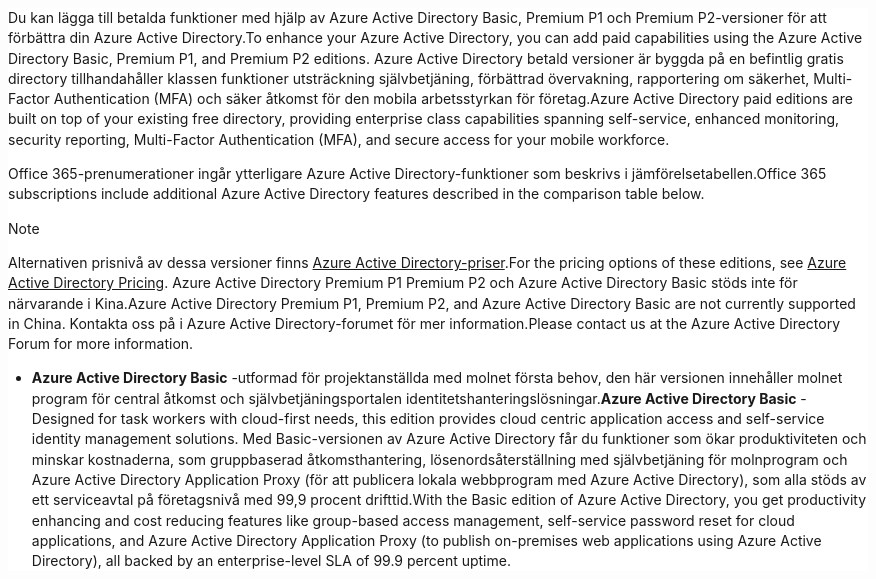 <span data-ttu-id="8f01d-111">Du kan lägga till betalda funktioner med hjälp av Azure Active Directory Basic, Premium P1 och Premium P2-versioner för att förbättra din Azure Active Directory.</span><span class="sxs-lookup"><span data-stu-id="8f01d-111">To enhance your Azure Active Directory, you can add paid capabilities using the Azure Active Directory Basic, Premium P1, and Premium P2 editions.</span></span> <span data-ttu-id="8f01d-112">Azure Active Directory betald versioner är byggda på en befintlig gratis directory tillhandahåller klassen funktioner utsträckning självbetjäning, förbättrad övervakning, rapportering om säkerhet, Multi-Factor Authentication (MFA) och säker åtkomst för den mobila arbetsstyrkan för företag.</span><span class="sxs-lookup"><span data-stu-id="8f01d-112">Azure Active Directory paid editions are built on top of your existing free directory, providing enterprise class capabilities spanning self-service, enhanced monitoring, security reporting, Multi-Factor Authentication (MFA), and secure access for your mobile workforce.</span></span>

<span data-ttu-id="8f01d-113">Office 365-prenumerationer ingår ytterligare Azure Active Directory-funktioner som beskrivs i jämförelsetabellen.</span><span class="sxs-lookup"><span data-stu-id="8f01d-113">Office 365 subscriptions include additional Azure Active Directory features described in the comparison table below.</span></span>

> [!NOTE]
> <span data-ttu-id="8f01d-114">Alternativen prisnivå av dessa versioner finns [Azure Active Directory-priser](https://azure.microsoft.com/pricing/details/active-directory/).</span><span class="sxs-lookup"><span data-stu-id="8f01d-114">For the pricing options of these editions, see [Azure Active Directory Pricing](https://azure.microsoft.com/pricing/details/active-directory/).</span></span> <span data-ttu-id="8f01d-115">Azure Active Directory Premium P1 Premium P2 och Azure Active Directory Basic stöds inte för närvarande i Kina.</span><span class="sxs-lookup"><span data-stu-id="8f01d-115">Azure Active Directory Premium P1, Premium P2, and Azure Active Directory Basic are not currently supported in China.</span></span> <span data-ttu-id="8f01d-116">Kontakta oss på i Azure Active Directory-forumet för mer information.</span><span class="sxs-lookup"><span data-stu-id="8f01d-116">Please contact us at the Azure Active Directory Forum for more information.</span></span>
>
>

* <span data-ttu-id="8f01d-117">**Azure Active Directory Basic** -utformad för projektanställda med molnet första behov, den här versionen innehåller molnet program för central åtkomst och självbetjäningsportalen identitetshanteringslösningar.</span><span class="sxs-lookup"><span data-stu-id="8f01d-117">**Azure Active Directory Basic** - Designed for task workers with cloud-first needs, this edition provides cloud centric application access and self-service identity management solutions.</span></span> <span data-ttu-id="8f01d-118">Med Basic-versionen av Azure Active Directory får du funktioner som ökar produktiviteten och minskar kostnaderna, som gruppbaserad åtkomsthantering, lösenordsåterställning med självbetjäning för molnprogram och Azure Active Directory Application Proxy (för att publicera lokala webbprogram med Azure Active Directory), som alla stöds av ett serviceavtal på företagsnivå med 99,9 procent drifttid.</span><span class="sxs-lookup"><span data-stu-id="8f01d-118">With the Basic edition of Azure Active Directory, you get productivity enhancing and cost reducing features like group-based access management, self-service password reset for cloud applications, and Azure Active Directory Application Proxy (to publish on-premises web applications using Azure Active Directory), all backed by an enterprise-level SLA of 99.9 percent uptime.</span></span>

[12]: ./media/active-directory-editions/ic195031.png
